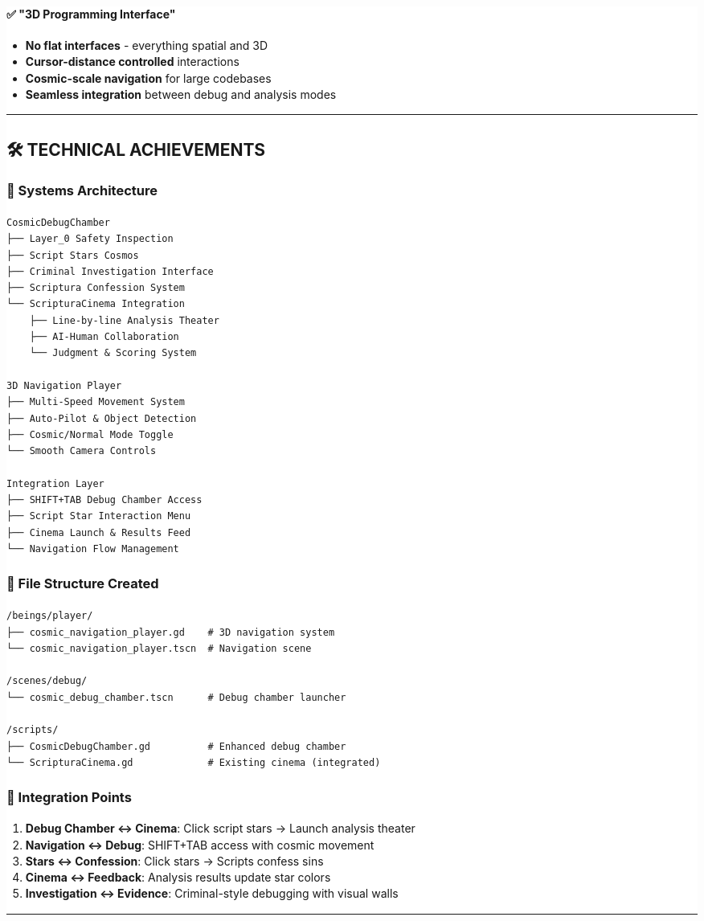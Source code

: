 #### ✅ "3D Programming Interface"
- **No flat interfaces** - everything spatial and 3D
- **Cursor-distance controlled** interactions
- **Cosmic-scale navigation** for large codebases
- **Seamless integration** between debug and analysis modes

---

## 🛠️ TECHNICAL ACHIEVEMENTS

### 🔧 Systems Architecture
```
CosmicDebugChamber
├── Layer_0 Safety Inspection
├── Script Stars Cosmos  
├── Criminal Investigation Interface
├── Scriptura Confession System
└── ScripturaCinema Integration
    ├── Line-by-line Analysis Theater
    ├── AI-Human Collaboration
    └── Judgment & Scoring System

3D Navigation Player
├── Multi-Speed Movement System
├── Auto-Pilot & Object Detection
├── Cosmic/Normal Mode Toggle
└── Smooth Camera Controls

Integration Layer
├── SHIFT+TAB Debug Chamber Access
├── Script Star Interaction Menu
├── Cinema Launch & Results Feed
└── Navigation Flow Management
```

### 📁 File Structure Created
```
/beings/player/
├── cosmic_navigation_player.gd    # 3D navigation system
└── cosmic_navigation_player.tscn  # Navigation scene

/scenes/debug/
└── cosmic_debug_chamber.tscn      # Debug chamber launcher

/scripts/
├── CosmicDebugChamber.gd          # Enhanced debug chamber
└── ScripturaCinema.gd             # Existing cinema (integrated)
```

### 🔗 Integration Points
1. **Debug Chamber ↔ Cinema**: Click script stars → Launch analysis theater
2. **Navigation ↔ Debug**: SHIFT+TAB access with cosmic movement
3. **Stars ↔ Confession**: Click stars → Scripts confess sins
4. **Cinema ↔ Feedback**: Analysis results update star colors
5. **Investigation ↔ Evidence**: Criminal-style debugging with visual walls

---